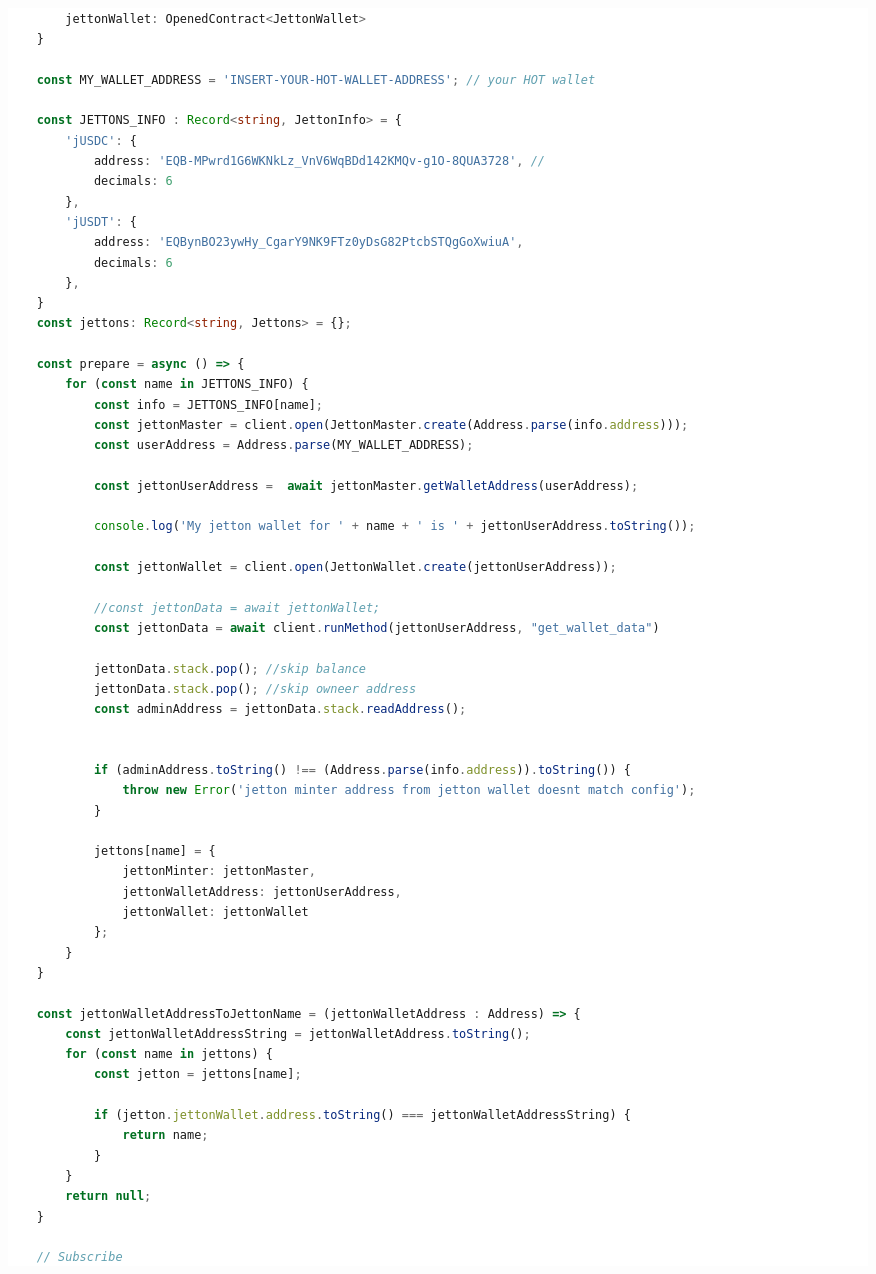 ```ts
        jettonWallet: OpenedContract<JettonWallet>
    }

    const MY_WALLET_ADDRESS = 'INSERT-YOUR-HOT-WALLET-ADDRESS'; // your HOT wallet

    const JETTONS_INFO : Record<string, JettonInfo> = {
        'jUSDC': {
            address: 'EQB-MPwrd1G6WKNkLz_VnV6WqBDd142KMQv-g1O-8QUA3728', //
            decimals: 6
        },
        'jUSDT': {
            address: 'EQBynBO23ywHy_CgarY9NK9FTz0yDsG82PtcbSTQgGoXwiuA',
            decimals: 6
        },
    }
    const jettons: Record<string, Jettons> = {};

    const prepare = async () => {
        for (const name in JETTONS_INFO) {
            const info = JETTONS_INFO[name];
            const jettonMaster = client.open(JettonMaster.create(Address.parse(info.address)));
            const userAddress = Address.parse(MY_WALLET_ADDRESS);

            const jettonUserAddress =  await jettonMaster.getWalletAddress(userAddress);
          
            console.log('My jetton wallet for ' + name + ' is ' + jettonUserAddress.toString());

            const jettonWallet = client.open(JettonWallet.create(jettonUserAddress));

            //const jettonData = await jettonWallet;
            const jettonData = await client.runMethod(jettonUserAddress, "get_wallet_data")

            jettonData.stack.pop(); //skip balance
            jettonData.stack.pop(); //skip owneer address
            const adminAddress = jettonData.stack.readAddress();


            if (adminAddress.toString() !== (Address.parse(info.address)).toString()) {
                throw new Error('jetton minter address from jetton wallet doesnt match config');
            }

            jettons[name] = {
                jettonMinter: jettonMaster,
                jettonWalletAddress: jettonUserAddress,
                jettonWallet: jettonWallet
            };
        }
    }

    const jettonWalletAddressToJettonName = (jettonWalletAddress : Address) => {
        const jettonWalletAddressString = jettonWalletAddress.toString();
        for (const name in jettons) {
            const jetton = jettons[name];

            if (jetton.jettonWallet.address.toString() === jettonWalletAddressString) {
                return name;
            }
        }
        return null;
    }

    // Subscribe

```